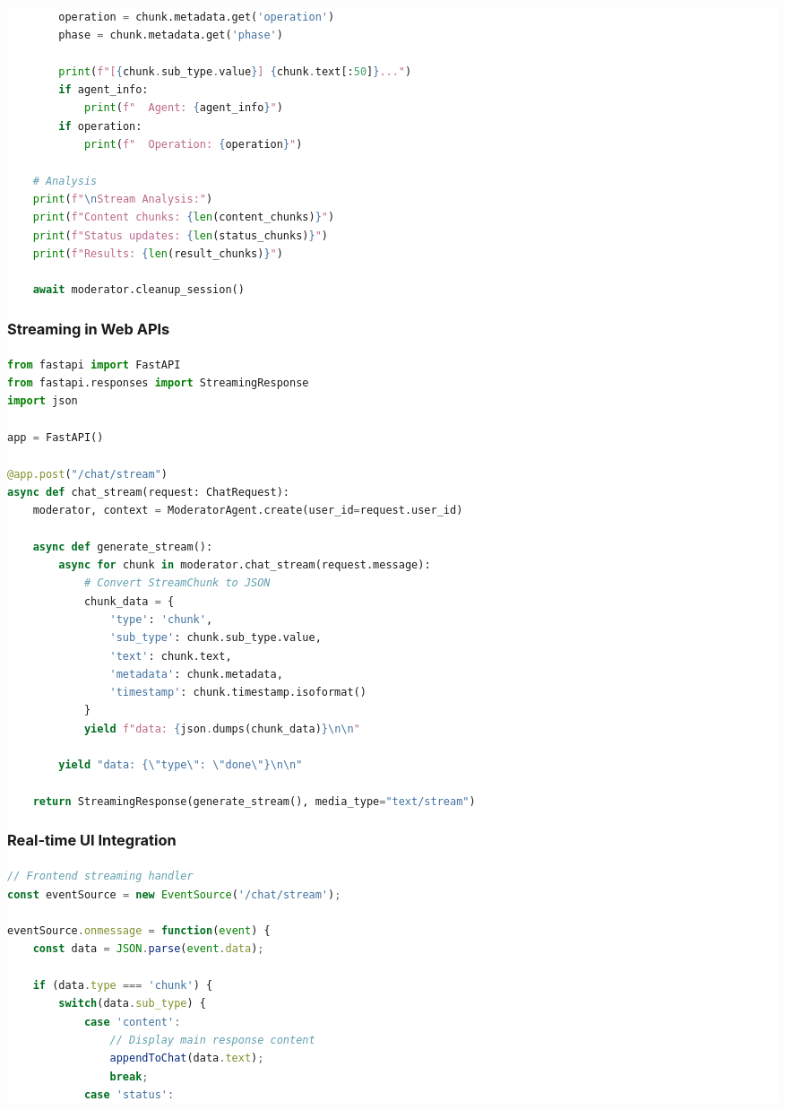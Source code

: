 ```python
        operation = chunk.metadata.get('operation')
        phase = chunk.metadata.get('phase')
        
        print(f"[{chunk.sub_type.value}] {chunk.text[:50]}...")
        if agent_info:
            print(f"  Agent: {agent_info}")
        if operation:
            print(f"  Operation: {operation}")
    
    # Analysis
    print(f"\nStream Analysis:")
    print(f"Content chunks: {len(content_chunks)}")
    print(f"Status updates: {len(status_chunks)}")
    print(f"Results: {len(result_chunks)}")
    
    await moderator.cleanup_session()
```

### Streaming in Web APIs

```python
from fastapi import FastAPI
from fastapi.responses import StreamingResponse
import json

app = FastAPI()

@app.post("/chat/stream")
async def chat_stream(request: ChatRequest):
    moderator, context = ModeratorAgent.create(user_id=request.user_id)
    
    async def generate_stream():
        async for chunk in moderator.chat_stream(request.message):
            # Convert StreamChunk to JSON
            chunk_data = {
                'type': 'chunk',
                'sub_type': chunk.sub_type.value,
                'text': chunk.text,
                'metadata': chunk.metadata,
                'timestamp': chunk.timestamp.isoformat()
            }
            yield f"data: {json.dumps(chunk_data)}\n\n"
        
        yield "data: {\"type\": \"done\"}\n\n"
    
    return StreamingResponse(generate_stream(), media_type="text/stream")
```

### Real-time UI Integration

```javascript
// Frontend streaming handler
const eventSource = new EventSource('/chat/stream');

eventSource.onmessage = function(event) {
    const data = JSON.parse(event.data);
    
    if (data.type === 'chunk') {
        switch(data.sub_type) {
            case 'content':
                // Display main response content
                appendToChat(data.text);
                break;
            case 'status':
```